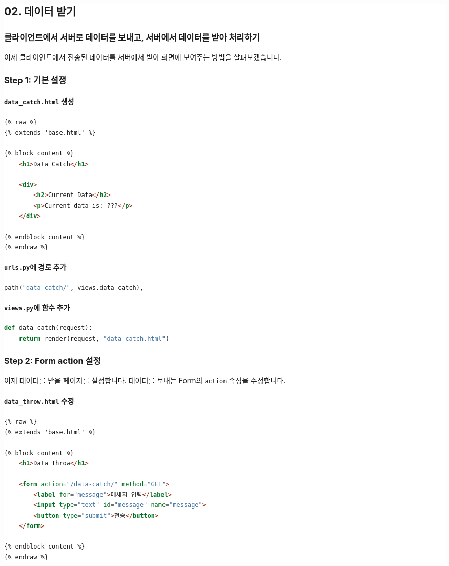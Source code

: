## **02. 데이터 받기**

### 클라이언트에서 서버로 데이터를 보내고, 서버에서 데이터를 받아 처리하기

이제 클라이언트에서 전송된 데이터를 서버에서 받아 화면에 보여주는 방법을 살펴보겠습니다.


### **Step 1: 기본 설정**

#### `data_catch.html` 생성

```html
{% raw %}
{% extends 'base.html' %}

{% block content %}
    <h1>Data Catch</h1>

    <div>
        <h2>Current Data</h2>
        <p>Current data is: ???</p>
    </div>

{% endblock content %}
{% endraw %}
```

#### `urls.py`에 경로 추가

```python
path("data-catch/", views.data_catch),
```

#### `views.py`에 함수 추가

```python
def data_catch(request):
    return render(request, "data_catch.html")
```


### **Step 2: Form action 설정**

이제 데이터를 받을 페이지를 설정합니다. 데이터를 보내는 Form의 `action` 속성을 수정합니다.

#### `data_throw.html` 수정

```html
{% raw %}
{% extends 'base.html' %}

{% block content %}
    <h1>Data Throw</h1>

    <form action="/data-catch/" method="GET">
        <label for="message">메세지 입력</label>
        <input type="text" id="message" name="message">
        <button type="submit">전송</button>
    </form>

{% endblock content %}
{% endraw %}
```
